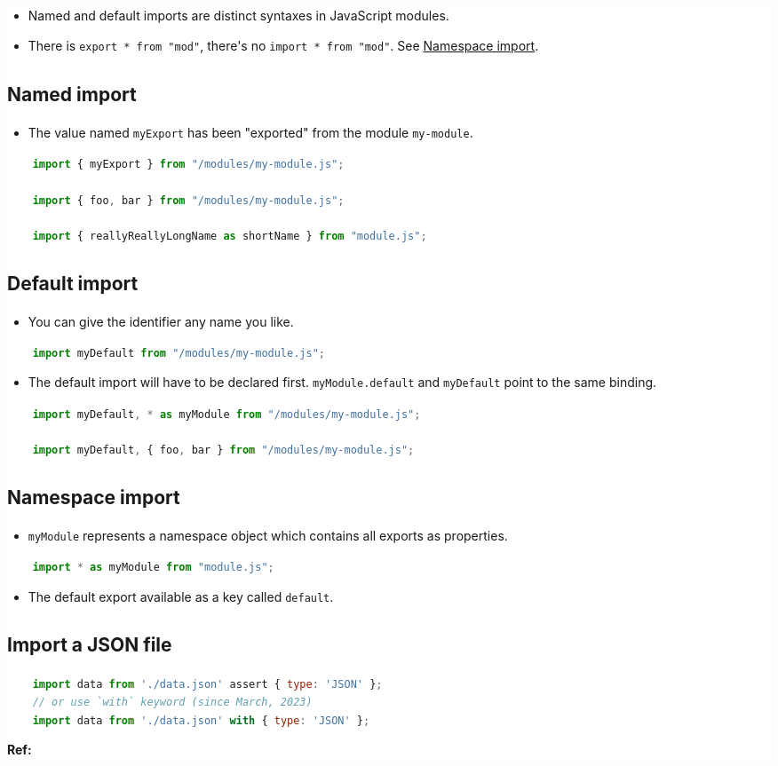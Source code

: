* Named and default imports
  are distinct syntaxes in JavaScript modules.

* There is `export * from "mod"`,
  there's no `import * from "mod"`.
  See [Namespace import](#namespace-import).

## Named import

- The value named `myExport` has been "exported" from the module `my-module`.

```js
    import { myExport } from "/modules/my-module.js";

    import { foo, bar } from "/modules/my-module.js";

    import { reallyReallyLongName as shortName } from "module.js";
```

## Default import

- You can give the identifier any name you like.

```js
    import myDefault from "/modules/my-module.js";
```

- The default import will have to be declared first.
  `myModule.default` and `myDefault` point to the same binding.

```js
    import myDefault, * as myModule from "/modules/my-module.js";

    import myDefault, { foo, bar } from "/modules/my-module.js";
```

## Namespace import

- `myModule` represents a namespace object
  which contains all exports as properties.

```js
    import * as myModule from "module.js";
```

- The default export available as a key called `default`.

## Import a JSON file

```js
    import data from './data.json' assert { type: 'JSON' };
    // or use `with` keyword (since March, 2023)
    import data from './data.json' with { type: 'JSON' };
```

**Ref:**
